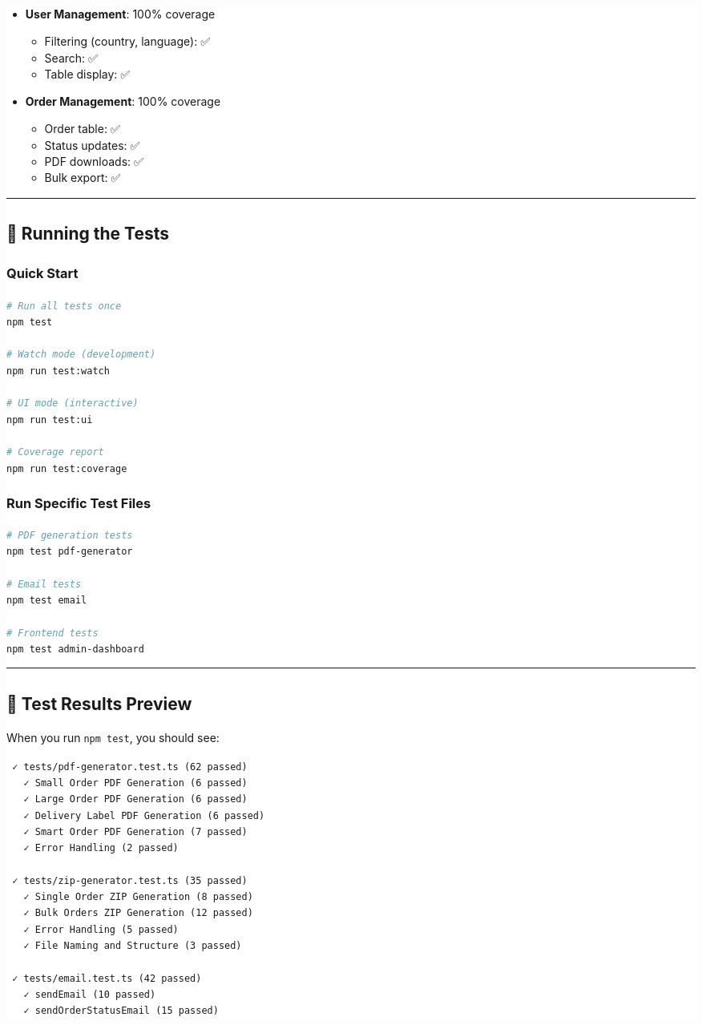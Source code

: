- **User Management**: 100% coverage
  - Filtering (country, language): ✅
  - Search: ✅
  - Table display: ✅

- **Order Management**: 100% coverage
  - Order table: ✅
  - Status updates: ✅
  - PDF downloads: ✅
  - Bulk export: ✅

---

## 🚀 Running the Tests

### Quick Start
```bash
# Run all tests once
npm test

# Watch mode (development)
npm run test:watch

# UI mode (interactive)
npm run test:ui

# Coverage report
npm run test:coverage
```

### Run Specific Test Files
```bash
# PDF generation tests
npm test pdf-generator

# Email tests
npm test email

# Frontend tests
npm test admin-dashboard
```

---

## 📝 Test Results Preview

When you run `npm test`, you should see:

```
 ✓ tests/pdf-generator.test.ts (62 passed)
   ✓ Small Order PDF Generation (6 passed)
   ✓ Large Order PDF Generation (6 passed)
   ✓ Delivery Label PDF Generation (6 passed)
   ✓ Smart Order PDF Generation (7 passed)
   ✓ Error Handling (2 passed)

 ✓ tests/zip-generator.test.ts (35 passed)
   ✓ Single Order ZIP Generation (8 passed)
   ✓ Bulk Orders ZIP Generation (12 passed)
   ✓ Error Handling (5 passed)
   ✓ File Naming and Structure (3 passed)

 ✓ tests/email.test.ts (42 passed)
   ✓ sendEmail (10 passed)
   ✓ sendOrderStatusEmail (15 passed)
```